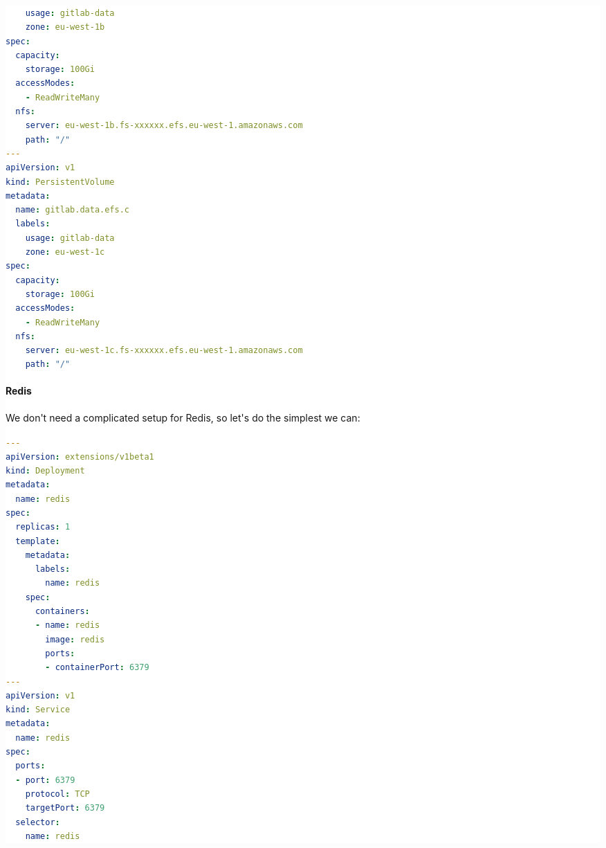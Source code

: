```yaml
    usage: gitlab-data
    zone: eu-west-1b
spec:
  capacity:
    storage: 100Gi
  accessModes:
    - ReadWriteMany
  nfs:
    server: eu-west-1b.fs-xxxxxx.efs.eu-west-1.amazonaws.com
    path: "/"
---
apiVersion: v1
kind: PersistentVolume
metadata:
  name: gitlab.data.efs.c
  labels:
    usage: gitlab-data
    zone: eu-west-1c
spec:
  capacity:
    storage: 100Gi
  accessModes:
    - ReadWriteMany
  nfs:
    server: eu-west-1c.fs-xxxxxx.efs.eu-west-1.amazonaws.com
    path: "/"
```

#### Redis

We don't need a complicated setup for Redis, so let's do the simplest we can:

```yaml
---
apiVersion: extensions/v1beta1
kind: Deployment
metadata:
  name: redis
spec:
  replicas: 1
  template:
    metadata:
      labels:
        name: redis
    spec:
      containers:
      - name: redis
        image: redis
        ports:
        - containerPort: 6379
---
apiVersion: v1
kind: Service
metadata:
  name: redis
spec:
  ports:
  - port: 6379
    protocol: TCP
    targetPort: 6379
  selector:
    name: redis
```
